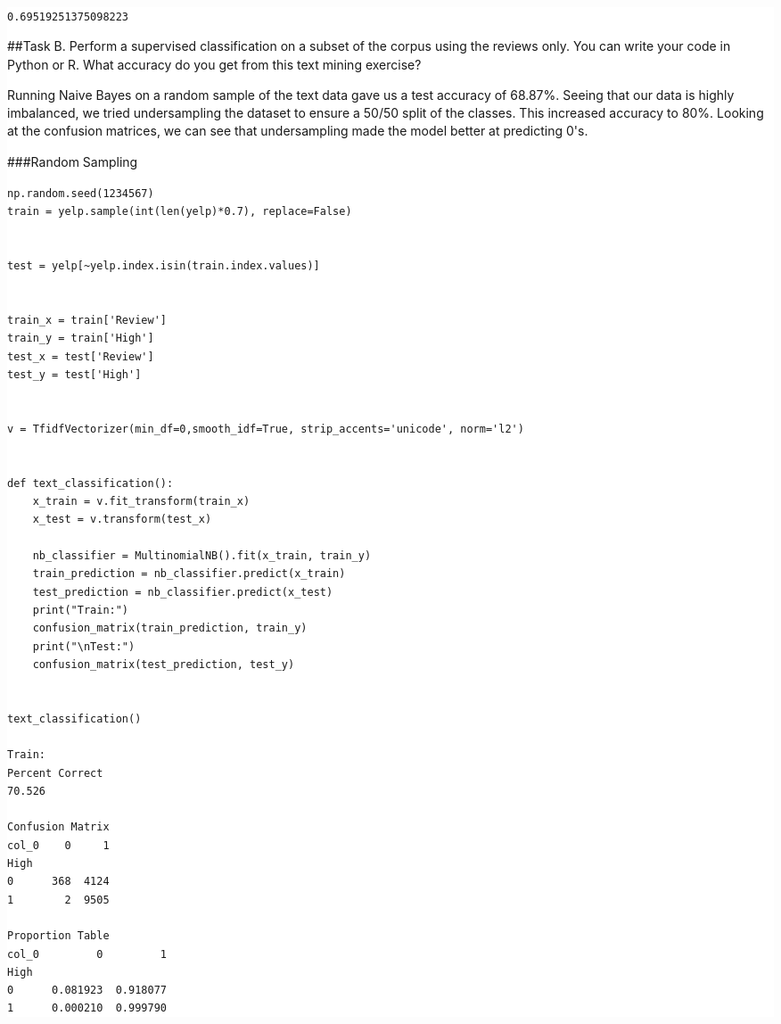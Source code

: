 


    0.69519251375098223



##Task B. Perform a supervised classification on a subset of the corpus using the reviews only. You can write your code in Python or R. What accuracy do you get from this text mining exercise?

Running Naive Bayes on a random sample of the text data gave us a test accuracy of 68.87%. Seeing that our data is highly imbalanced, we tried undersampling the dataset to ensure a 50/50 split of the classes. This increased accuracy to 80%. Looking at the confusion matrices, we can see that undersampling made the model better at predicting 0's.

###Random Sampling


    np.random.seed(1234567)
    train = yelp.sample(int(len(yelp)*0.7), replace=False)


    test = yelp[~yelp.index.isin(train.index.values)]


    train_x = train['Review']
    train_y = train['High']
    test_x = test['Review']
    test_y = test['High']


    v = TfidfVectorizer(min_df=0,smooth_idf=True, strip_accents='unicode', norm='l2')


    def text_classification():
        x_train = v.fit_transform(train_x)
        x_test = v.transform(test_x)
        
        nb_classifier = MultinomialNB().fit(x_train, train_y)
        train_prediction = nb_classifier.predict(x_train)
        test_prediction = nb_classifier.predict(x_test)
        print("Train:")
        confusion_matrix(train_prediction, train_y)
        print("\nTest:")
        confusion_matrix(test_prediction, test_y)


    text_classification()

    Train:
    Percent Correct
    70.526
    
    Confusion Matrix
    col_0    0     1
    High            
    0      368  4124
    1        2  9505
    
    Proportion Table
    col_0         0         1
    High                     
    0      0.081923  0.918077
    1      0.000210  0.999790
    